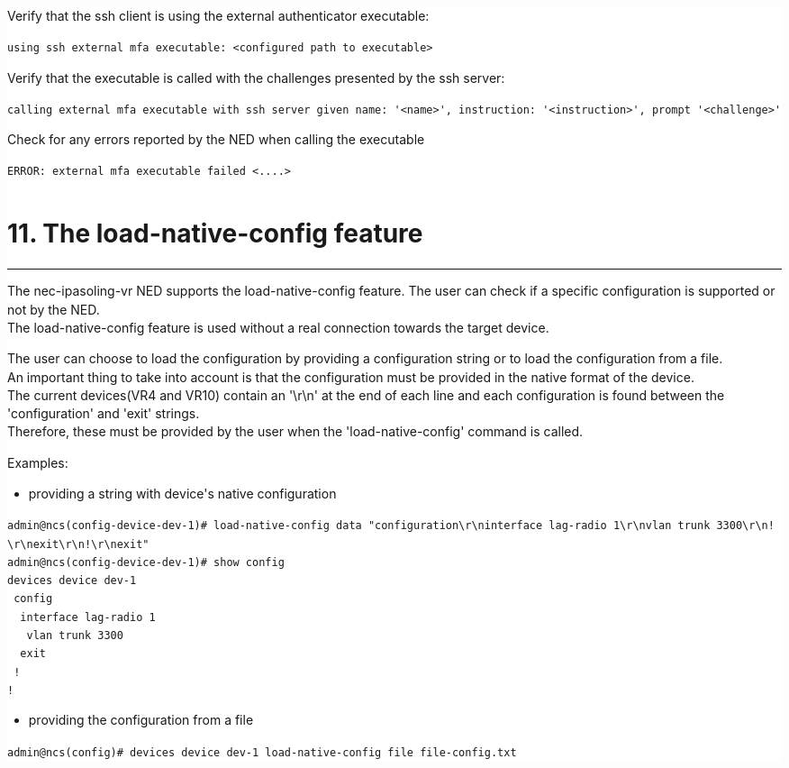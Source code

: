   Verify that the ssh client is using the external authenticator executable:

  ```
  using ssh external mfa executable: <configured path to executable>
  ```

  Verify that the executable is called with the challenges presented by the ssh server:

  ```
  calling external mfa executable with ssh server given name: '<name>', instruction: '<instruction>', prompt '<challenge>'
  ```

  Check for any errors reported by the NED when calling the executable

  ```
  ERROR: external mfa executable failed <....>
  ```

# 11. The load-native-config feature
------------------------------------

The nec-ipasoling-vr NED supports the load-native-config feature. The user can check if a specific configuration is supported or not by the NED.  
The load-native-config feature is used without a real connection towards the target device.

The user can choose to load the configuration by providing a configuration string or to load the configuration from a file.  
An important thing to take into account is that the configuration must be provided in the native format of the device.  
The current devices(VR4 and VR10) contain an '\r\n' at the end of each line and each configuration is found between the  
'configuration' and 'exit' strings.  
Therefore, these must be provided by the user when the 'load-native-config' command is called.

Examples:
 - providing a string with device's native configuration

```
admin@ncs(config-device-dev-1)# load-native-config data "configuration\r\ninterface lag-radio 1\r\nvlan trunk 3300\r\n!\r\nexit\r\n!\r\nexit"
admin@ncs(config-device-dev-1)# show config
devices device dev-1
 config
  interface lag-radio 1
   vlan trunk 3300
  exit
 !
!
```

 - providing the configuration from a file

```
admin@ncs(config)# devices device dev-1 load-native-config file file-config.txt
```
